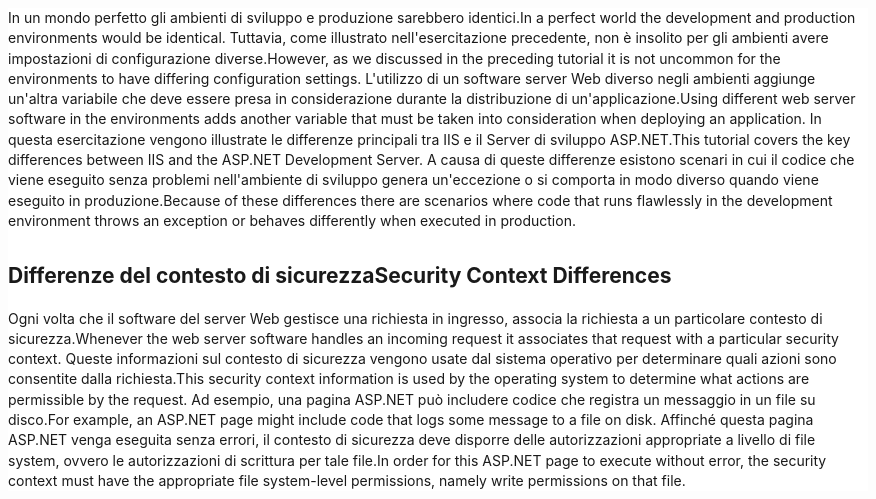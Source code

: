 <span data-ttu-id="b7c21-121">In un mondo perfetto gli ambienti di sviluppo e produzione sarebbero identici.</span><span class="sxs-lookup"><span data-stu-id="b7c21-121">In a perfect world the development and production environments would be identical.</span></span> <span data-ttu-id="b7c21-122">Tuttavia, come illustrato nell'esercitazione precedente, non è insolito per gli ambienti avere impostazioni di configurazione diverse.</span><span class="sxs-lookup"><span data-stu-id="b7c21-122">However, as we discussed in the preceding tutorial it is not uncommon for the environments to have differing configuration settings.</span></span> <span data-ttu-id="b7c21-123">L'utilizzo di un software server Web diverso negli ambienti aggiunge un'altra variabile che deve essere presa in considerazione durante la distribuzione di un'applicazione.</span><span class="sxs-lookup"><span data-stu-id="b7c21-123">Using different web server software in the environments adds another variable that must be taken into consideration when deploying an application.</span></span> <span data-ttu-id="b7c21-124">In questa esercitazione vengono illustrate le differenze principali tra IIS e il Server di sviluppo ASP.NET.</span><span class="sxs-lookup"><span data-stu-id="b7c21-124">This tutorial covers the key differences between IIS and the ASP.NET Development Server.</span></span> <span data-ttu-id="b7c21-125">A causa di queste differenze esistono scenari in cui il codice che viene eseguito senza problemi nell'ambiente di sviluppo genera un'eccezione o si comporta in modo diverso quando viene eseguito in produzione.</span><span class="sxs-lookup"><span data-stu-id="b7c21-125">Because of these differences there are scenarios where code that runs flawlessly in the development environment throws an exception or behaves differently when executed in production.</span></span>

## <a name="security-context-differences"></a><span data-ttu-id="b7c21-126">Differenze del contesto di sicurezza</span><span class="sxs-lookup"><span data-stu-id="b7c21-126">Security Context Differences</span></span>

<span data-ttu-id="b7c21-127">Ogni volta che il software del server Web gestisce una richiesta in ingresso, associa la richiesta a un particolare contesto di sicurezza.</span><span class="sxs-lookup"><span data-stu-id="b7c21-127">Whenever the web server software handles an incoming request it associates that request with a particular security context.</span></span> <span data-ttu-id="b7c21-128">Queste informazioni sul contesto di sicurezza vengono usate dal sistema operativo per determinare quali azioni sono consentite dalla richiesta.</span><span class="sxs-lookup"><span data-stu-id="b7c21-128">This security context information is used by the operating system to determine what actions are permissible by the request.</span></span> <span data-ttu-id="b7c21-129">Ad esempio, una pagina ASP.NET può includere codice che registra un messaggio in un file su disco.</span><span class="sxs-lookup"><span data-stu-id="b7c21-129">For example, an ASP.NET page might include code that logs some message to a file on disk.</span></span> <span data-ttu-id="b7c21-130">Affinché questa pagina ASP.NET venga eseguita senza errori, il contesto di sicurezza deve disporre delle autorizzazioni appropriate a livello di file system, ovvero le autorizzazioni di scrittura per tale file.</span><span class="sxs-lookup"><span data-stu-id="b7c21-130">In order for this ASP.NET page to execute without error, the security context must have the appropriate file system-level permissions, namely write permissions on that file.</span></span>
